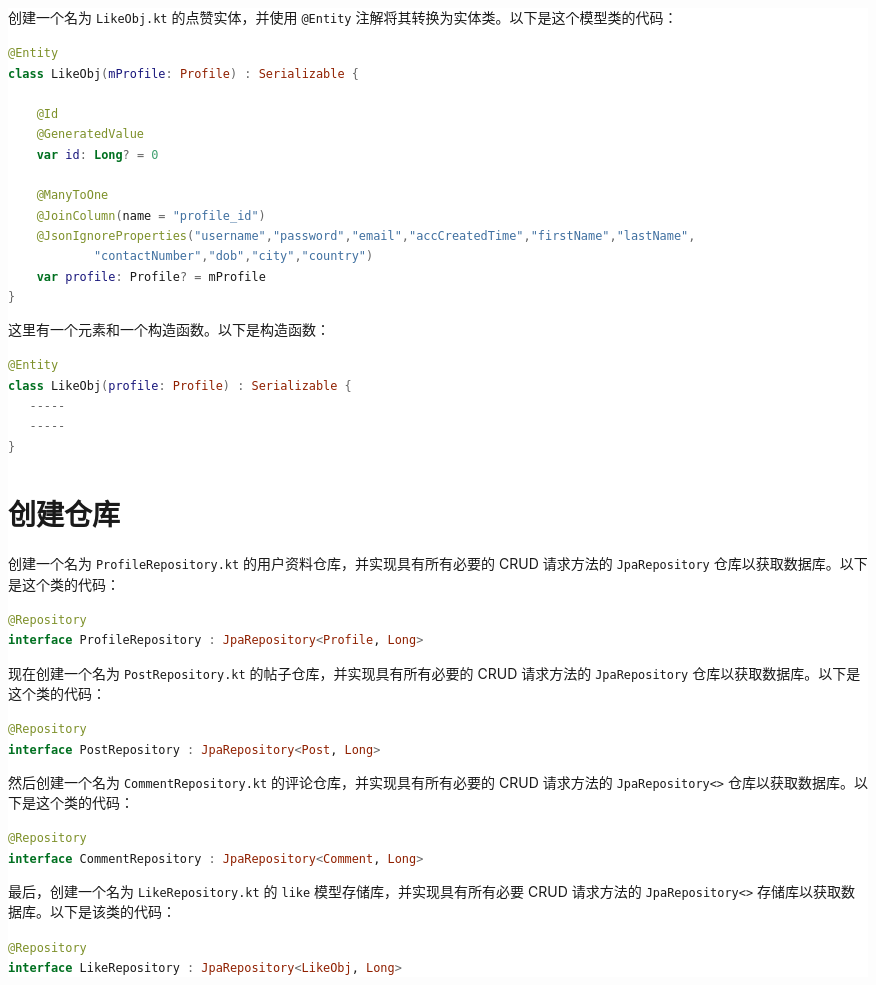 创建一个名为 `LikeObj.kt` 的点赞实体，并使用 `@Entity` 注解将其转换为实体类。以下是这个模型类的代码：

```kt
@Entity
class LikeObj(mProfile: Profile) : Serializable {

    @Id
    @GeneratedValue
    var id: Long? = 0

    @ManyToOne
    @JoinColumn(name = "profile_id")
    @JsonIgnoreProperties("username","password","email","accCreatedTime","firstName","lastName",
            "contactNumber","dob","city","country")
    var profile: Profile? = mProfile
}
```

这里有一个元素和一个构造函数。以下是构造函数：

```kt
@Entity
class LikeObj(profile: Profile) : Serializable {
   -----
   -----
}
```

# 创建仓库

创建一个名为 `ProfileRepository.kt` 的用户资料仓库，并实现具有所有必要的 CRUD 请求方法的 `JpaRepository` 仓库以获取数据库。以下是这个类的代码：

```kt
@Repository
interface ProfileRepository : JpaRepository<Profile, Long>
```

现在创建一个名为 `PostRepository.kt` 的帖子仓库，并实现具有所有必要的 CRUD 请求方法的 `JpaRepository` 仓库以获取数据库。以下是这个类的代码：

```kt
@Repository
interface PostRepository : JpaRepository<Post, Long>
```

然后创建一个名为 `CommentRepository.kt` 的评论仓库，并实现具有所有必要的 CRUD 请求方法的 `JpaRepository<>` 仓库以获取数据库。以下是这个类的代码：

```kt
@Repository
interface CommentRepository : JpaRepository<Comment, Long>
```

最后，创建一个名为 `LikeRepository.kt` 的 `like` 模型存储库，并实现具有所有必要 CRUD 请求方法的 `JpaRepository<>` 存储库以获取数据库。以下是该类的代码：

```kt
@Repository
interface LikeRepository : JpaRepository<LikeObj, Long>
```
